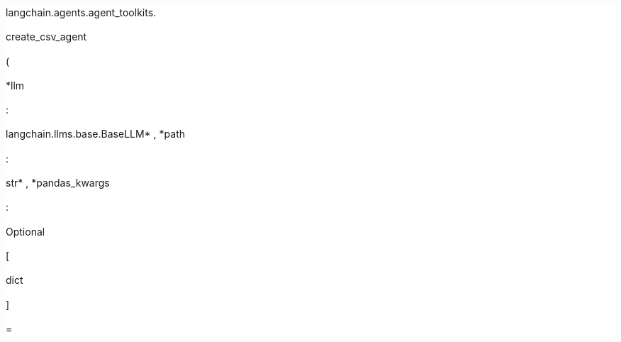 



 langchain.agents.agent_toolkits.
 



 create_csv_agent
 


 (
 
*llm
 



 :
 





 langchain.llms.base.BaseLLM*
 ,
 *path
 



 :
 





 str*
 ,
 *pandas_kwargs
 



 :
 





 Optional
 


 [
 


 dict
 


 ]
 






 =
 
